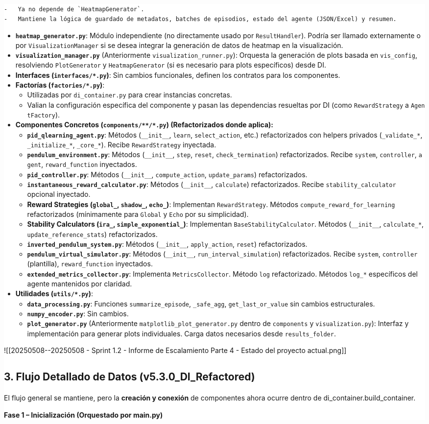     -   Ya no depende de `HeatmapGenerator`.
    -   Mantiene la lógica de guardado de metadatos, batches de episodios, estado del agente (JSON/Excel) y resumen.
-   **`heatmap_generator.py`**: Módulo independiente (no directamente usado por `ResultHandler`). Podría ser llamado externamente o por `VisualizationManager` si se desea integrar la generación de datos de heatmap en la visualización.
-   **`visualization_manager.py`** (Anteriormente `visualization_runner.py`): Orquesta la generación de plots basada en `vis_config`, resolviendo `PlotGenerator` y `HeatmapGenerator` (si es necesario para plots específicos) desde DI.
-   **Interfaces (`interfaces/*.py`)**: Sin cambios funcionales, definen los contratos para los componentes.
-   **Factorías (`factories/*.py`)**:
    -   Utilizadas por `di_container.py` para crear instancias concretas.
    -   Valian la configuración específica del componente y pasan las dependencias resueltas por DI (como `RewardStrategy` a `AgentFactory`).
-   **Componentes Concretos (`components/**/*.py`) (Refactorizados donde aplica):**
    -   **`pid_qlearning_agent.py`**: Métodos (`__init__`, `learn`, `select_action`, etc.) refactorizados con helpers privados (`_validate_*`, `_initialize_*`, `_core_*`). Recibe `RewardStrategy` inyectada.
    -   **`pendulum_environment.py`**: Métodos (`__init__`, `step`, `reset`, `check_termination`) refactorizados. Recibe `system`, `controller`, `agent`, `reward_function` inyectados.
    -   **`pid_controller.py`**: Métodos (`__init__`, `compute_action`, `update_params`) refactorizados.
    -   **`instantaneous_reward_calculator.py`**: Métodos (`__init__`, `calculate`) refactorizados. Recibe `stability_calculator` opcional inyectado.
    -   **Reward Strategies (`global_`, `shadow_`, `echo_`)**: Implementan `RewardStrategy`. Métodos `compute_reward_for_learning` refactorizados (mínimamente para `Global` y `Echo` por su simplicidad).
    -   **Stability Calculators (`ira_`, `simple_exponential_`)**: Implementan `BaseStabilityCalculator`. Métodos (`__init__`, `calculate_*`, `update_reference_stats`) refactorizados.
    -   **`inverted_pendulum_system.py`**: Métodos (`__init__`, `apply_action`, `reset`) refactorizados.
    -   **`pendulum_virtual_simulator.py`**: Métodos (`__init__`, `run_interval_simulation`) refactorizados. Recibe `system`, `controller` (plantilla), `reward_function` inyectados.
    -   **`extended_metrics_collector.py`**: Implementa `MetricsCollector`. Método `log` refactorizado. Métodos `log_*` específicos del agente mantenidos por claridad.
-   **Utilidades (`utils/*.py`)**:
    -   **`data_processing.py`**: Funciones `summarize_episode`, `_safe_agg`, `get_last_or_value` sin cambios estructurales.
    -   **`numpy_encoder.py`**: Sin cambios.
    -   **`plot_generator.py`** (Anteriormente `matplotlib_plot_generator.py` dentro de `components` y `visualization.py`): Interfaz y implementación para generar plots individuales. Carga datos necesarios desde `results_folder`.


![[20250508--20250508 - Sprint 1.2 - Informe de Escalamiento Parte 4 - Estado del proyecto actual.png]]

## 3. Flujo Detallado de Datos (v5.3.0_DI_Refactored)

El flujo general se mantiene, pero la **creación y conexión** de componentes ahora ocurre dentro de di_container.build_container.

**Fase 1 – Inicialización (Orquestado por main.py)**
